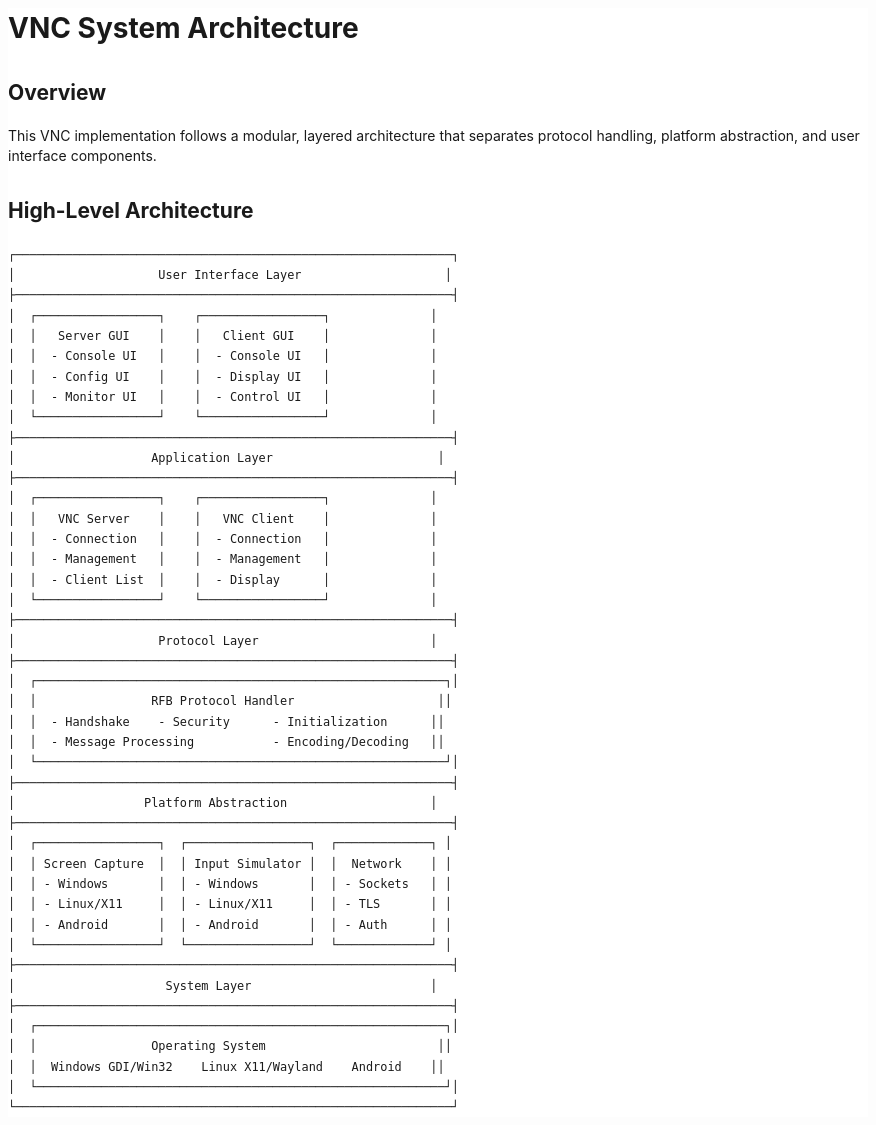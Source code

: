 # VNC System Architecture

## Overview

This VNC implementation follows a modular, layered architecture that separates protocol handling, platform abstraction, and user interface components.

## High-Level Architecture

```
┌─────────────────────────────────────────────────────────────┐
│                    User Interface Layer                    │
├─────────────────────────────────────────────────────────────┤
│  ┌─────────────────┐    ┌─────────────────┐              │
│  │   Server GUI    │    │   Client GUI    │              │
│  │  - Console UI   │    │  - Console UI   │              │
│  │  - Config UI    │    │  - Display UI   │              │
│  │  - Monitor UI   │    │  - Control UI   │              │
│  └─────────────────┘    └─────────────────┘              │
├─────────────────────────────────────────────────────────────┤
│                   Application Layer                       │
├─────────────────────────────────────────────────────────────┤
│  ┌─────────────────┐    ┌─────────────────┐              │
│  │   VNC Server    │    │   VNC Client    │              │
│  │  - Connection   │    │  - Connection   │              │
│  │  - Management   │    │  - Management   │              │
│  │  - Client List  │    │  - Display      │              │
│  └─────────────────┘    └─────────────────┘              │
├─────────────────────────────────────────────────────────────┤
│                    Protocol Layer                        │
├─────────────────────────────────────────────────────────────┤
│  ┌─────────────────────────────────────────────────────────┐│
│  │                RFB Protocol Handler                    ││
│  │  - Handshake    - Security      - Initialization      ││
│  │  - Message Processing           - Encoding/Decoding   ││
│  └─────────────────────────────────────────────────────────┘│
├─────────────────────────────────────────────────────────────┤
│                  Platform Abstraction                    │
├─────────────────────────────────────────────────────────────┤
│  ┌─────────────────┐  ┌─────────────────┐  ┌─────────────┐ │
│  │ Screen Capture  │  │ Input Simulator │  │  Network    │ │
│  │ - Windows       │  │ - Windows       │  │ - Sockets   │ │
│  │ - Linux/X11     │  │ - Linux/X11     │  │ - TLS       │ │
│  │ - Android       │  │ - Android       │  │ - Auth      │ │
│  └─────────────────┘  └─────────────────┘  └─────────────┘ │
├─────────────────────────────────────────────────────────────┤
│                     System Layer                         │
├─────────────────────────────────────────────────────────────┤
│  ┌─────────────────────────────────────────────────────────┐│
│  │                Operating System                        ││
│  │  Windows GDI/Win32    Linux X11/Wayland    Android    ││
│  └─────────────────────────────────────────────────────────┘│
└─────────────────────────────────────────────────────────────┘
```
